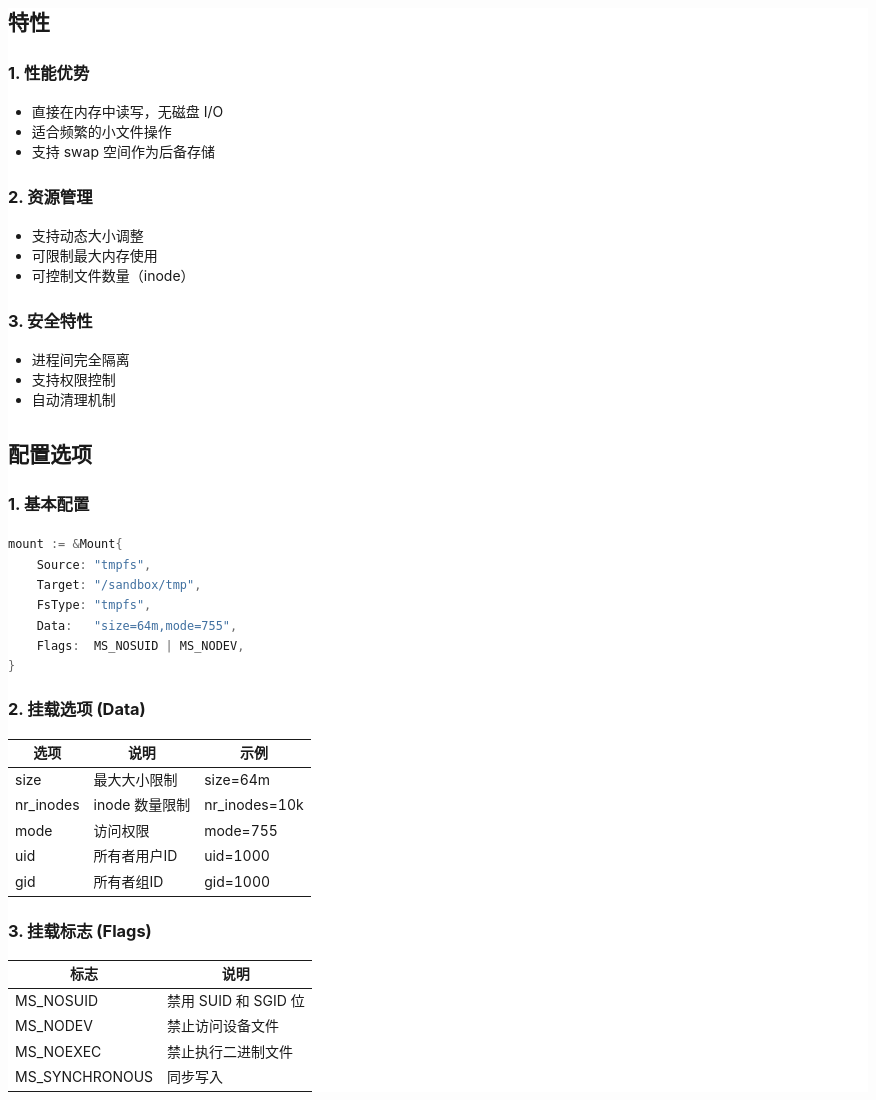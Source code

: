 ## 特性

### 1. 性能优势
- 直接在内存中读写，无磁盘 I/O
- 适合频繁的小文件操作
- 支持 swap 空间作为后备存储

### 2. 资源管理
- 支持动态大小调整
- 可限制最大内存使用
- 可控制文件数量（inode）

### 3. 安全特性
- 进程间完全隔离
- 支持权限控制
- 自动清理机制

## 配置选项

### 1. 基本配置
```go
mount := &Mount{
    Source: "tmpfs",
    Target: "/sandbox/tmp",
    FsType: "tmpfs",
    Data:   "size=64m,mode=755",
    Flags:  MS_NOSUID | MS_NODEV,
}
```

### 2. 挂载选项 (Data)
| 选项 | 说明 | 示例 |
|------|------|------|
| size | 最大大小限制 | size=64m |
| nr_inodes | inode 数量限制 | nr_inodes=10k |
| mode | 访问权限 | mode=755 |
| uid | 所有者用户ID | uid=1000 |
| gid | 所有者组ID | gid=1000 |

### 3. 挂载标志 (Flags)
| 标志 | 说明 |
|------|------|
| MS_NOSUID | 禁用 SUID 和 SGID 位 |
| MS_NODEV | 禁止访问设备文件 |
| MS_NOEXEC | 禁止执行二进制文件 |
| MS_SYNCHRONOUS | 同步写入 |
